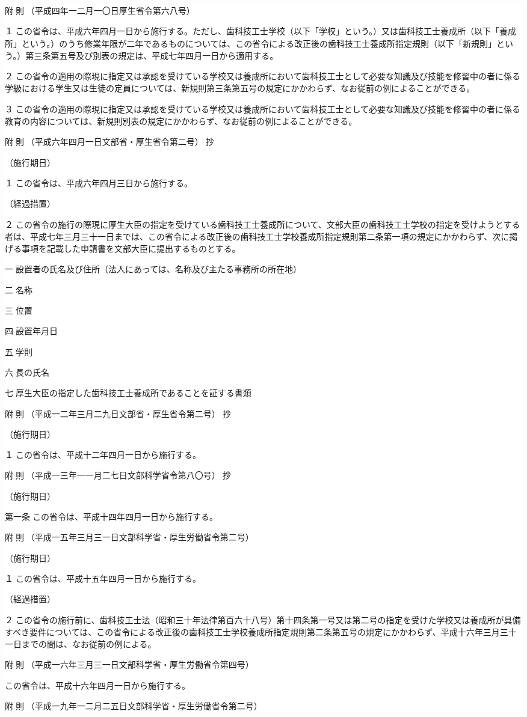 附 則 （平成四年一二月一〇日厚生省令第六八号）

１ この省令は、平成六年四月一日から施行する。ただし、歯科技工士学校（以下「学校」という。）又は歯科技工士養成所（以下「養成所」という。）のうち修業年限が二年であるものについては、この省令による改正後の歯科技工士養成所指定規則（以下「新規則」という。）第三条第五号及び別表の規定は、平成七年四月一日から適用する。

２ この省令の適用の際現に指定又は承認を受けている学校又は養成所において歯科技工士として必要な知識及び技能を修習中の者に係る学級における学生又は生徒の定員については、新規則第三条第五号の規定にかかわらず、なお従前の例によることができる。

３ この省令の適用の際現に指定又は承認を受けている学校又は養成所において歯科技工士として必要な知識及び技能を修習中の者に係る教育の内容については、新規則別表の規定にかかわらず、なお従前の例によることができる。

附 則 （平成六年四月一日文部省・厚生省令第二号） 抄

（施行期日）

１ この省令は、平成六年四月三日から施行する。

（経過措置）

２ この省令の施行の際現に厚生大臣の指定を受けている歯科技工士養成所について、文部大臣の歯科技工士学校の指定を受けようとする者は、平成七年三月三十一日までは、この省令による改正後の歯科技工士学校養成所指定規則第二条第一項の規定にかかわらず、次に掲げる事項を記載した申請書を文部大臣に提出するものとする。

一 設置者の氏名及び住所（法人にあっては、名称及び主たる事務所の所在地）

二 名称

三 位置

四 設置年月日

五 学則

六 長の氏名

七 厚生大臣の指定した歯科技工士養成所であることを証する書類

附 則 （平成一二年三月二九日文部省・厚生省令第二号） 抄

（施行期日）

１ この省令は、平成十二年四月一日から施行する。

附 則 （平成一三年一一月二七日文部科学省令第八〇号） 抄

（施行期日）

第一条 この省令は、平成十四年四月一日から施行する。

附 則 （平成一五年三月三一日文部科学省・厚生労働省令第二号）

（施行期日）

１ この省令は、平成十五年四月一日から施行する。

（経過措置）

２ この省令の施行前に、歯科技工士法（昭和三十年法律第百六十八号）第十四条第一号又は第二号の指定を受けた学校又は養成所が具備すべき要件については、この省令による改正後の歯科技工士学校養成所指定規則第二条第五号の規定にかかわらず、平成十六年三月三十一日までの間は、なお従前の例による。

附 則 （平成一六年三月三一日文部科学省・厚生労働省令第四号）

この省令は、平成十六年四月一日から施行する。

附 則 （平成一九年一二月二五日文部科学省・厚生労働省令第二号）
